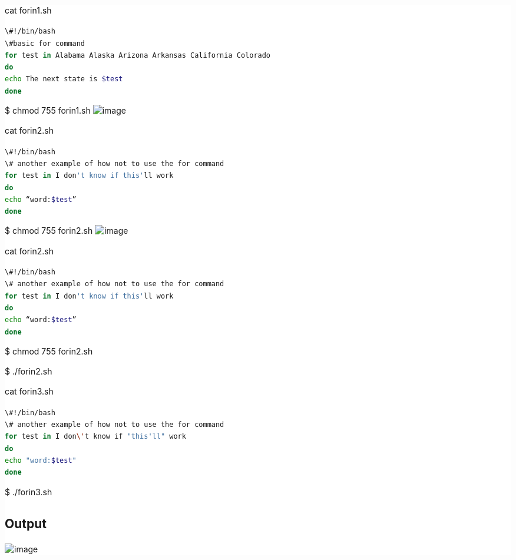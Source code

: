  
 
 
cat forin1.sh 
```bash
\#!/bin/bash
\#basic for command
for test in Alabama Alaska Arizona Arkansas California Colorado
do
echo The next state is $test
done
 ```
 
$ chmod 755 forin1.sh
<img width="293" height="202" alt="image" src="https://github.com/user-attachments/assets/8c01b599-ee33-4eaa-9b48-039092ec330c" />

 
 
cat forin2.sh 
```bash
\#!/bin/bash
\# another example of how not to use the for command
for test in I don't know if this'll work
do
echo “word:$test”
done
 ```
 
$ chmod 755 forin2.sh
<img width="402" height="147" alt="image" src="https://github.com/user-attachments/assets/f3828653-55bb-4c65-883b-8cda06d2508f" />

 
cat forin2.sh 
```bash
\#!/bin/bash
\# another example of how not to use the for command
for test in I don't know if this'll work
do
echo “word:$test”
done
```
$ chmod 755 forin2.sh
 
$ ./forin2.sh 
 
cat forin3.sh 
```bash
\#!/bin/bash
\# another example of how not to use the for command
for test in I don\'t know if "this'll" work
do
echo "word:$test"
done
```
$ ./forin3.sh 
## Output
<img width="371" height="220" alt="image" src="https://github.com/user-attachments/assets/c523032a-6f70-4cd2-8bda-f23a91bf1b11" />
